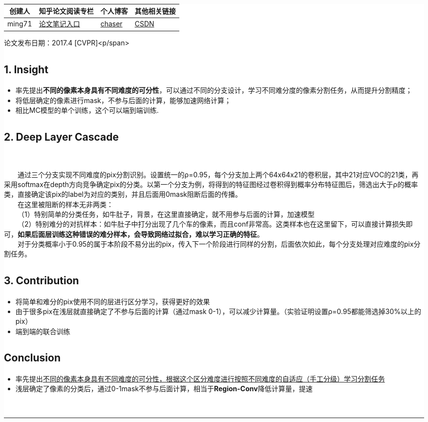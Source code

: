 |  创建人   |  知乎论文阅读专栏 | 个人博客 | 其他相关链接 |
|  ----  | ----  | ----  | ----  |
| ming71  | [论文笔记入口](https://zhuanlan.zhihu.com/c_1113860303082704896) | [chaser](https://ming71.github.io/) |   [CSDN](https://blog.csdn.net/mingqi1996) 

<span id="inline-blue">论文发布日期：2017.4 [CVPR]<p/span>

## 1. Insight

* 率先提出**不同的像素本身具有不同难度的可分性**，可以通过不同的分支设计，学习不同难分度的像素分割任务，从而提升分割精度；        
* 将低层确定的像素进行mask，不参与后面的计算，能够加速网络计算；        
* 相比MC模型的单个训练，这个可以端到端训练. 
 

## 2. Deep Layer Cascade
<center><img src="http://chaserblog.test.upcdn.net/blogs/paper/Not-All-Pixes-Are-Equal/str1.png" alt="" style="width:90%" /></center>

&emsp;&emsp;通过三个分支实现不同难度的pix分割识别。设置统一的ρ=0.95，每个分支加上两个64x64x21的卷积层，其中21对应VOC的21类，再采用softmax在depth方向竞争确定pix的分类。以第一个分支为例，将得到的特征图经过卷积得到概率分布特征图后，筛选出大于ρ的概率类，直接确定该pix的label为对应的类别，并且后面用0mask阻断后面的传播。        
&emsp;&emsp;在这里被阻断的样本无非两类：        
&emsp;&emsp;（1）特别简单的分类任务，如牛肚子，背景，在这里直接确定，就不用参与后面的计算，加速模型       
&emsp;&emsp;（2）特别难分的对抗样本：如牛肚子中打分出现了几个车的像素，而且conf非常高。这类样本也在这里留下，可以直接计算损失即可，**如果后面层训练这种错误的难分样本，会导致网络过拟合，难以学习正确的特征**。        
&emsp;&emsp;对于分类概率小于0.95的属于本阶段不易分出的pix，传入下一个阶段进行同样的分割，后面依次如此，每个分支处理对应难度的pix分割任务。

## 3. Contribution
* 将简单和难分的pix使用不同的层进行区分学习，获得更好的效果
* 由于很多pix在浅层就直接确定了不参与后面的计算（通过mask 0-1），可以减少计算量。（实验证明设置ρ=0.95都能筛选掉30%以上的pix）
* 端到端的联合训练

## Conclusion
* 率先提出<u>不同的像素本身具有不同难度的可分性，根据这个区分难度进行按照不同难度的自适应（手工分级）学习分割任务</u>
* 浅层确定了像素的分类后，通过0-1mask不参与后面计算，相当于**Region-Conv**降低计算量，提速


<br>

<hr />